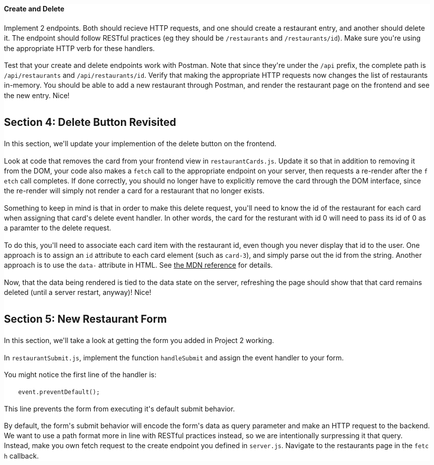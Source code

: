 #### Create and Delete

Implement 2 endpoints. Both should recieve HTTP requests, and one should create  a restaurant entry, and another should delete it. The endpoint should follow RESTful practices (eg they should be `/restaurants` and `/restaurants/id`). Make sure you're using the appropriate HTTP verb for these handlers.

Test that your create and delete endpoints work with Postman. Note that since they're under the `/api` prefix, the complete path is `/api/restaurants` and `/api/restaurants/id`. Verify that making the appropriate HTTP requests now changes the list of restaurants in-memory. You should be able to add a new restaurant through Postman, and render the restaurant page on the frontend and see the new entry. Nice! 


## Section 4: Delete Button Revisited

In this section, we'll update your implemention of the delete button on the frontend.

Look at code that removes the card from your frontend view in `restaurantCards.js`. Update it so that in addition to removing it from the DOM, your code also makes a `fetch` call to the appropriate endpoint on your server, then requests a re-render after the `fetch` call completes. If done correctly, you should no longer have to explicitly remove the card through the DOM interface, since the re-render will simply not render a card for a restaurant that no longer exists.

Something to keep in mind is that in order to make this delete request, you'll need to know the id of the restaurant for each card when assigning that card's delete event handler. In other words, the card for the resturant with id 0 will need to pass its id of 0 as a paramter to the delete request.

To do this, you'll need to associate each card item with the restaurant id, even though you never display that id to the user. One approach is to assign an `id` attribute to each card element (such as `card-3`), and simply parse out the id from the string. Another approach is to use the `data-` attribute in HTML. See [the MDN reference](https://developer.mozilla.org/en-US/docs/Learn/HTML/Howto/Use_data_attributes) for details.

Now, that the data being rendered is tied to the data state on the server, refreshing the page should show that that card remains deleted (until a server restart, anyway)! Nice!


## Section 5: New Restaurant Form

In this section, we'll take a look at getting the form you added in Project 2 working.

In `restaurantSubmit.js`, implement the function `handleSubmit` and assign the event handler to your form.

You might notice the first line of the handler is:
```
    event.preventDefault();
```
This line prevents the form from executing it's default submit behavior. 

By default, the form's submit behavior will encode the form's data as query parameter and make an HTTP request to the backend. We want to use a path format more in line with RESTful practices instead, so we are intentionally surpressing it that query. Instead, make you own fetch request to the create endpoint you defined in `server.js`. Navigate to the restaurants page in the `fetch` callback.

